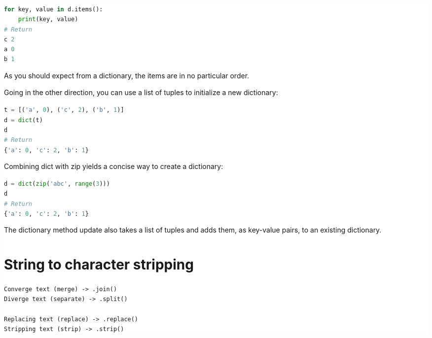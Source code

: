 ```Python
for key, value in d.items():
    print(key, value)
# Return
c 2
a 0
b 1
```
As you should expect from a dictionary, the items are in no particular order.

Going in the other direction, you can use a list of tuples to initialize a new dictionary:
```Python
t = [('a', 0), ('c', 2), ('b', 1)]
d = dict(t)
d
# Return
{'a': 0, 'c': 2, 'b': 1}
```
Combining dict with zip yields a concise way to create a dictionary:
```Python
d = dict(zip('abc', range(3)))
d
# Return
{'a': 0, 'c': 2, 'b': 1}
```
The dictionary method update also takes a list of tuples and adds them, as key-value pairs, to an existing dictionary.

# String to character stripping
```plain
Converge text (merge) -> .join()
Diverge text (separate) -> .split()

Replacing text (replace) -> .replace()
Stripping text (strip) -> .strip()
```
